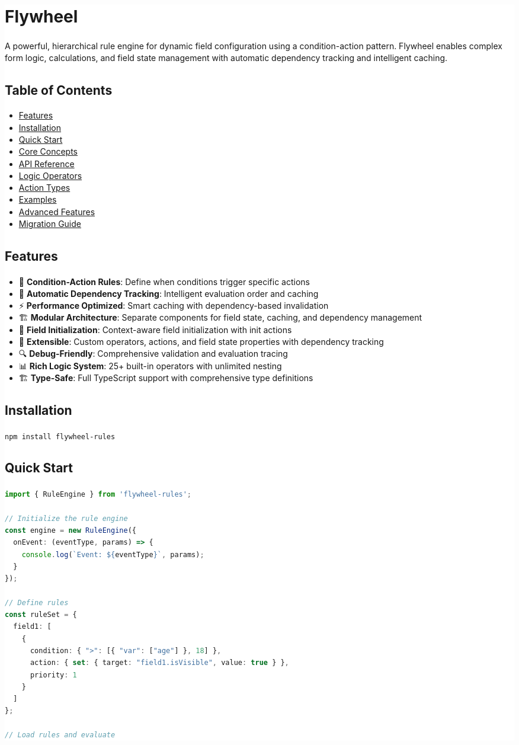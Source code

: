# Flywheel

A powerful, hierarchical rule engine for dynamic field configuration using a condition-action pattern. Flywheel enables complex form logic, calculations, and field state management with automatic dependency tracking and intelligent caching.

## Table of Contents

- [Features](#features)
- [Installation](#installation)
- [Quick Start](#quick-start)
- [Core Concepts](#core-concepts)
- [API Reference](#api-reference)
- [Logic Operators](#logic-operators)
- [Action Types](#action-types)
- [Examples](#examples)
- [Advanced Features](#advanced-features)
- [Migration Guide](#migration-guide)

## Features

- 🎯 **Condition-Action Rules**: Define when conditions trigger specific actions
- 🔄 **Automatic Dependency Tracking**: Intelligent evaluation order and caching
- ⚡ **Performance Optimized**: Smart caching with dependency-based invalidation
- 🏗️ **Modular Architecture**: Separate components for field state, caching, and dependency management
- 🚀 **Field Initialization**: Context-aware field initialization with init actions
- 🧩 **Extensible**: Custom operators, actions, and field state properties with dependency tracking
- 🔍 **Debug-Friendly**: Comprehensive validation and evaluation tracing
- 📊 **Rich Logic System**: 25+ built-in operators with unlimited nesting
- 🏗️ **Type-Safe**: Full TypeScript support with comprehensive type definitions

## Installation

```bash
npm install flywheel-rules
```

## Quick Start

```typescript
import { RuleEngine } from 'flywheel-rules';

// Initialize the rule engine
const engine = new RuleEngine({
  onEvent: (eventType, params) => {
    console.log(`Event: ${eventType}`, params);
  }
});

// Define rules
const ruleSet = {
  field1: [
    {
      condition: { ">": [{ "var": ["age"] }, 18] },
      action: { set: { target: "field1.isVisible", value: true } },
      priority: 1
    }
  ]
};

// Load rules and evaluate
```

  [fieldName: string]: FieldRule[];